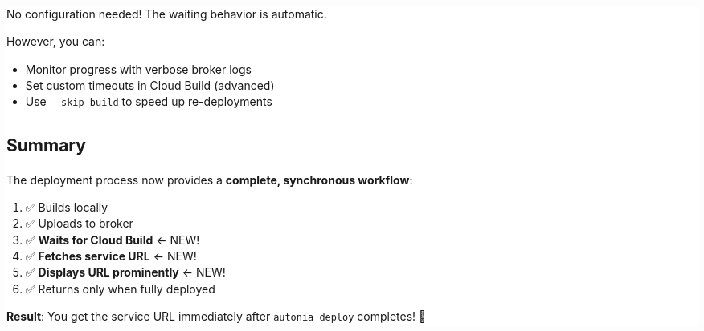 No configuration needed! The waiting behavior is automatic.

However, you can:

- Monitor progress with verbose broker logs
- Set custom timeouts in Cloud Build (advanced)
- Use `--skip-build` to speed up re-deployments

## Summary

The deployment process now provides a **complete, synchronous workflow**:

1. ✅ Builds locally
2. ✅ Uploads to broker
3. ✅ **Waits for Cloud Build** ← NEW!
4. ✅ **Fetches service URL** ← NEW!
5. ✅ **Displays URL prominently** ← NEW!
6. ✅ Returns only when fully deployed

**Result**: You get the service URL immediately after `autonia deploy` completes! 🎉
